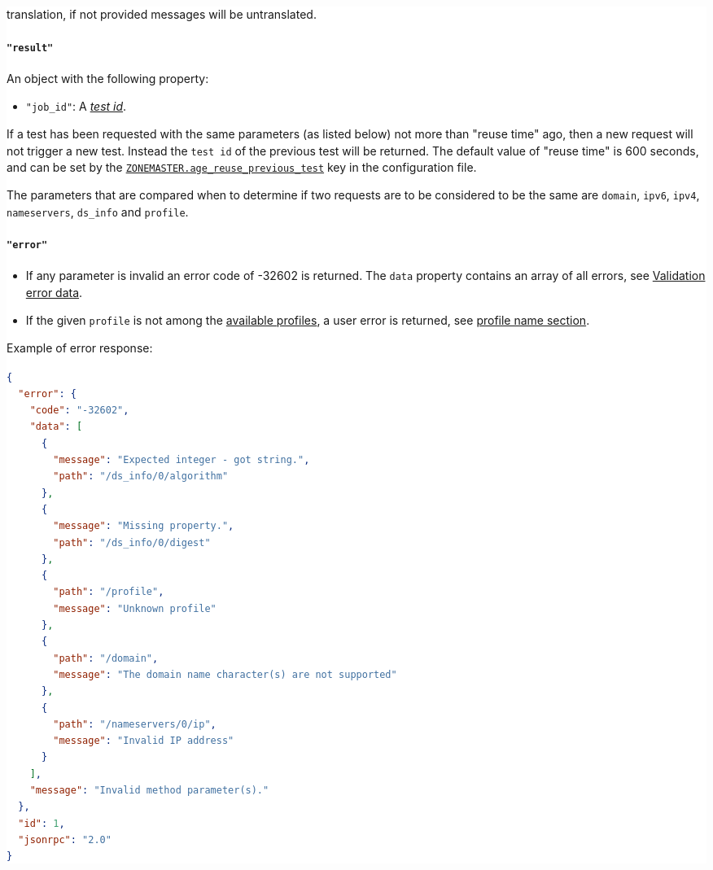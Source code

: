   translation, if not provided messages will be untranslated.


#### `"result"`

An object with the following property:

* `"job_id"`: A [*test id*][Test id].

If a test has been requested with the same parameters (as listed below) not more
than "reuse time" ago, then a new request will not trigger a new test. Instead
the `test id` of the previous test will be returned. The default value of
"reuse time" is 600 seconds, and can be set by the
[`ZONEMASTER.age_reuse_previous_test`][ZONEMASTER.age_reuse_previous_test] key
in the configuration file.

The parameters that are compared when to determine if two requests are to be
considered to be the same are `domain`, `ipv6`, `ipv4`, `nameservers`, `ds_info`
and `profile`.

#### `"error"`

* If any parameter is invalid an error code of -32602 is returned.
  The `data` property contains an array of all errors, see [Validation error data].

* If the given `profile` is not among the [available profiles][Profile sections],
  a user error is returned, see [profile name section][profile name].

Example of error response:

```json
{
  "error": {
    "code": "-32602",
    "data": [
      {
        "message": "Expected integer - got string.",
        "path": "/ds_info/0/algorithm"
      },
      {
        "message": "Missing property.",
        "path": "/ds_info/0/digest"
      },
      {
        "path": "/profile",
        "message": "Unknown profile"
      },
      {
        "path": "/domain",
        "message": "The domain name character(s) are not supported"
      },
      {
        "path": "/nameservers/0/ip",
        "message": "Invalid IP address"
      }
    ],
    "message": "Invalid method parameter(s)."
  },
  "id": 1,
  "jsonrpc": "2.0"
}
```


[API add_api_user]:                   #api-method-add_api_user
[API add_batch_job]:                  #api-method-add_batch_job
[API batch_create]:                   #api-method-batch_create
[API batch_status]:                   #api-method-batch_status
[API conf_languages]:                 #api-method-conf_languages
[API conf_profiles]:                  #api-method-conf_profiles
[API domain_history]:                 #api-method-domain_history
[API job_create]:                     #api-method-job_create
[API job_params]:                     #api-method-job_params
[API job_results]:                    #api-method-job_results
[API job_status]:                     #api-method-job_status
[API key]:                            #api-key
[API lookup_address_records]:         #api-method-lookup_address_records
[API lookup_delegation_data]:         #api-method-lookup_delegation_data
[API start_domain_test]:              #api-method-start_domain_test
[API system_versions]:                #api-method-system_versions
[API user_create]:                    #api-method-user_create
[API v10.0.0]:                        https://github.com/zonemaster/zonemaster-backend/blob/v10.0.0/docs/API.md
[Batch id]:                           #batch-id
[Client id]:                          #client-id
[Client version]:                     #client-version
[Delegation Signer]:                  https://datatracker.ietf.org/doc/html/rfc4034#section-5
[Domain name]:                        #domain-name
[Dot-decimal notation]:               https://en.wikipedia.org/wiki/Dot-decimal_notation
[DS info]:                            #ds-info
[IP address]:                         #ip-address
[ISO 3166-1 alpha-2]:                 https://en.wikipedia.org/wiki/ISO_3166-1_alpha-2
[ISO 639-1]:                          https://en.wikipedia.org/wiki/ISO_639-1
[JSON Pointer]:                       https://datatracker.ietf.org/doc/html/rfc6901
[JSON-RPC 2.0]:                       https://www.jsonrpc.org/specification
[Language tag]:                       #language-tag
[LANGUAGE.locale]:                    ../../configuration/backend.md#locale
[Name server]:                        #name-server
[net.ipv4]:                           https://metacpan.org/pod/Zonemaster::Engine::Profile#net.ipv4
[net.ipv6]:                           https://metacpan.org/pod/Zonemaster::Engine::Profile#net.ipv6
[Non-negative integer]:               #non-negative-integer
[Priority]:                           #priority
[Privilege levels]:                   #privilege-levels
[Profile name]:                       #profile-name
[Profile sections]:                   ../../configuration/backend.md#public-profiles-and-private-profiles-sections
[Progress percentage]:                #progress-percentage
[Queue]:                              #queue
[RFC 5952]:                           https://datatracker.ietf.org/doc/html/rfc5952
[RPCAPI.enable_add_api_user]:         ../../configuration/backend.md#enable_add_api_user
[RPCAPI.enable_add_batch_job]:        ../../configuration/backend.md#enable_add_batch_job
[RPCAPI.enable_batch_create]:         ../../configuration/backend.md#enable_batch_create
[RPCAPI.enable_user_create]:          ../../configuration/backend.md#enable_user_create
[Severity Level Definitions]:         ../../specifications/tests/SeverityLevelDefinitions.md
[Severity level]:                     #severity-level
[Test Cases]:                         ../../specifications/tests#list-of-defined-test-cases
[Test Case Identifiers]:              https://github.com/zonemaster/zonemaster/blob/master/docs/internal/templates/specifications/tests/TestCaseIdentifierSpecification.md
[Test id]:                            #test-id
[Test result]:                        #test-result
[Timestamp]:                          #timestamp
[Username]:                           #username
[Validation error data]:              #validation-error-data
[ZONEMASTER.age_reuse_previous_test]: ../../configuration/backend.md#age_reuse_previous_test
[ZONEMASTER.lock_on_queue]:           ../../configuration/backend.md#lock_on_queue
